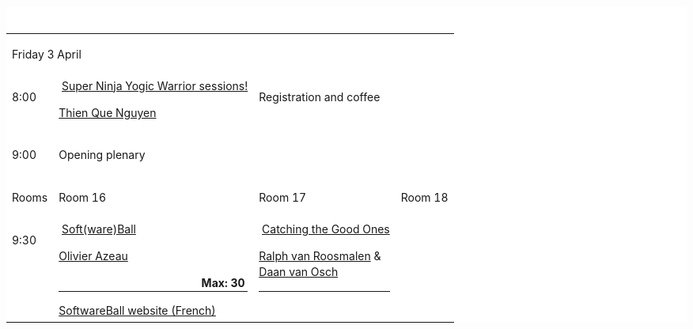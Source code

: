 <a name="top">&nbsp;</a>
<div>
    <table class="ProgramMatrix">
        <tr>
                  <td class="structure" colspan=4 >
                    <p>Friday 3 April</p>
                  </td>
        </tr>
        <tr>
                  <td class="structure"  >
                    <p>8:00</p>
                  </td>
                    <td class="team"  >
    <a name="session_slot_290">&nbsp;</a><a href="#session_290">Super Ninja Yogic Warrior sessions!</a>
    <p class=ProgramMatrix_presenters>
        <a href="#presenter_127">Thien Que Nguyen</a>
    </p>
</td>
                  <td class="structure" colspan=2 >
                    <p>Registration and coffee</p>
                  </td>
        </tr>
        <tr>
                  <td class="structure"  >
                    <p>9:00</p>
                  </td>
                  <td class="structure" colspan=3 >
                    <p>Opening plenary</p>
                  </td>
        </tr>
        <tr>
                  <td class="structure"  >
                    <p>Rooms</p>
                  </td>
                  <td class="structure"  >
                    <p>Room 16</p>
                  </td>
                  <td class="structure"  >
                    <p>Room 17</p>
                  </td>
                  <td class="structure"  >
                    <p>Room 18</p>
                  </td>
        </tr>
        <tr>
                  <td class="structure"  >
                    <p>9:30</p>
                  </td>
                    <td class="other"  >
    <a name="session_slot_247">&nbsp;</a><a href="#session_247">Soft(ware)Ball</a>
    <p class=ProgramMatrix_presenters>
        <a href="#presenter_260">Olivier Azeau</a>
    </p>
      <div style="float:right;"><strong>Max: 30&nbsp;</strong></div>
      <hr style="clear:both;"/>
      <a href="http://www.softwareball.org/" target="_blank">SoftwareBall website (French)</a>
</td>
                    <td class="team"  >
    <a name="session_slot_217">&nbsp;</a><a href="#session_217">Catching the Good Ones</a>
    <p class=ProgramMatrix_presenters>
        <a href="#presenter_231">Ralph van Roosmalen</a>
        &amp; <br /><a href="#presenter_232">Daan van Osch</a>
    </p>
      <hr style="clear:both;"/>